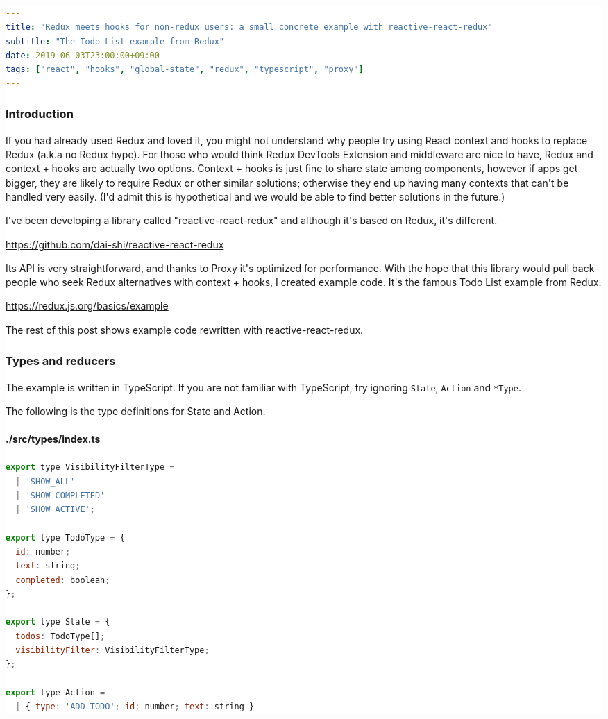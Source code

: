 ```yaml
---
title: "Redux meets hooks for non-redux users: a small concrete example with reactive-react-redux"
subtitle: "The Todo List example from Redux"
date: 2019-06-03T23:00:00+09:00
tags: ["react", "hooks", "global-state", "redux", "typescript", "proxy"]
---
```


### Introduction

If you had already used Redux and loved it,
you might not understand why people try
using React context and hooks to replace Redux (a.k.a no Redux hype).
For those who would think Redux DevTools Extension and middleware
are nice to have, Redux and context + hooks are actually two options.
Context + hooks is just fine to share state among components,
however if apps get bigger, they are likely to require
Redux or other similar solutions; otherwise they end up having many contexts
that can't be handled very easily. (I'd admit this is hypothetical
and we would be able to find better solutions in the future.)

I've been developing a library called "reactive-react-redux"
and although it's based on Redux, it's different.

https://github.com/dai-shi/reactive-react-redux

Its API is very straightforward, and thanks to Proxy
it's optimized for performance.
With the hope that this library would pull back
people who seek Redux alternatives with context + hooks,
I created example code.
It's the famous Todo List example from Redux.

https://redux.js.org/basics/example

The rest of this post shows example code rewritten with reactive-react-redux.

### Types and reducers

The example is written in TypeScript.
If you are not familiar with TypeScript,
try ignoring `State`, `Action` and `*Type`.

The following is the type definitions for State and Action.

#### ./src/types/index.ts

```javascript
export type VisibilityFilterType =
  | 'SHOW_ALL'
  | 'SHOW_COMPLETED'
  | 'SHOW_ACTIVE';

export type TodoType = {
  id: number;
  text: string;
  completed: boolean;
};

export type State = {
  todos: TodoType[];
  visibilityFilter: VisibilityFilterType;
};

export type Action =
  | { type: 'ADD_TODO'; id: number; text: string }
```